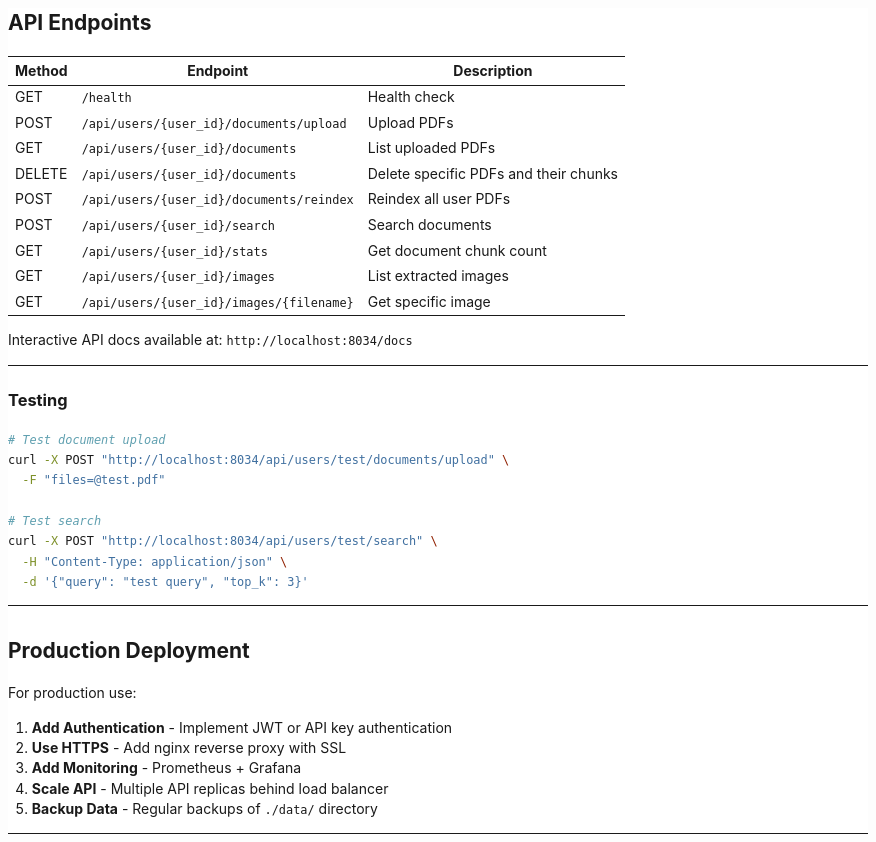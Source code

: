 
## API Endpoints

| Method | Endpoint | Description |
|--------|----------|-------------|
| GET | `/health` | Health check |
| POST | `/api/users/{user_id}/documents/upload` | Upload PDFs |
| GET | `/api/users/{user_id}/documents` | List uploaded PDFs |
| DELETE | `/api/users/{user_id}/documents` | Delete specific PDFs and their chunks |
| POST | `/api/users/{user_id}/documents/reindex` | Reindex all user PDFs |
| POST | `/api/users/{user_id}/search` | Search documents |
| GET | `/api/users/{user_id}/stats` | Get document chunk count |
| GET | `/api/users/{user_id}/images` | List extracted images |
| GET | `/api/users/{user_id}/images/{filename}` | Get specific image |

Interactive API docs available at: `http://localhost:8034/docs`

---


### Testing

```bash
# Test document upload
curl -X POST "http://localhost:8034/api/users/test/documents/upload" \
  -F "files=@test.pdf"

# Test search
curl -X POST "http://localhost:8034/api/users/test/search" \
  -H "Content-Type: application/json" \
  -d '{"query": "test query", "top_k": 3}'
```

---

## Production Deployment

For production use:

1. **Add Authentication** - Implement JWT or API key authentication
2. **Use HTTPS** - Add nginx reverse proxy with SSL
3. **Add Monitoring** - Prometheus + Grafana
4. **Scale API** - Multiple API replicas behind load balancer
5. **Backup Data** - Regular backups of `./data/` directory


---
